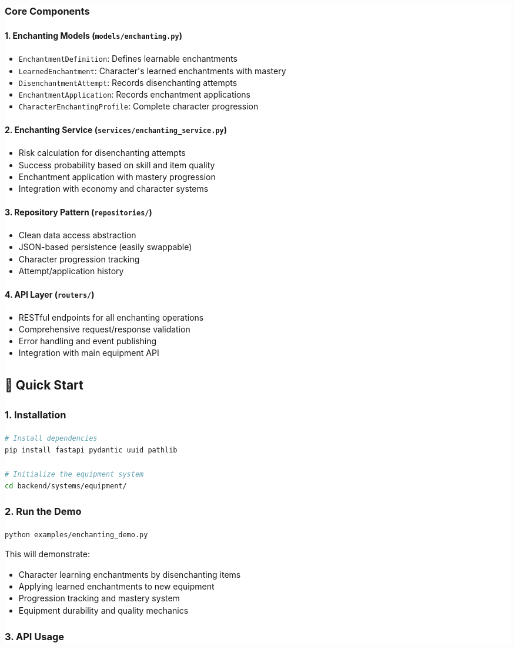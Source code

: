 ### Core Components

#### 1. Enchanting Models (`models/enchanting.py`)
- `EnchantmentDefinition`: Defines learnable enchantments
- `LearnedEnchantment`: Character's learned enchantments with mastery
- `DisenchantmentAttempt`: Records disenchanting attempts
- `EnchantmentApplication`: Records enchantment applications
- `CharacterEnchantingProfile`: Complete character progression

#### 2. Enchanting Service (`services/enchanting_service.py`)
- Risk calculation for disenchanting attempts
- Success probability based on skill and item quality
- Enchantment application with mastery progression
- Integration with economy and character systems

#### 3. Repository Pattern (`repositories/`)
- Clean data access abstraction
- JSON-based persistence (easily swappable)
- Character progression tracking
- Attempt/application history

#### 4. API Layer (`routers/`)
- RESTful endpoints for all enchanting operations
- Comprehensive request/response validation
- Error handling and event publishing
- Integration with main equipment API

## 🚀 Quick Start

### 1. Installation
```bash
# Install dependencies
pip install fastapi pydantic uuid pathlib

# Initialize the equipment system
cd backend/systems/equipment/
```

### 2. Run the Demo
```bash
python examples/enchanting_demo.py
```

This will demonstrate:
- Character learning enchantments by disenchanting items
- Applying learned enchantments to new equipment  
- Progression tracking and mastery system
- Equipment durability and quality mechanics

### 3. API Usage
